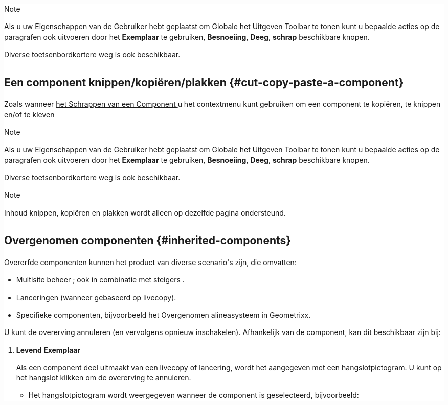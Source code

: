 >[!NOTE]
>
>Als u uw [ Eigenschappen van de Gebruiker hebt geplaatst om Globale het Uitgeven Toolbar ](/help/sites-classic-ui-authoring/author-env-user-props.md) te tonen kunt u bepaalde acties op de paragrafen ook uitvoeren door het **Exemplaar** te gebruiken, **Besnoeiing**, **Deeg**, **schrap** beschikbare knopen.
>
>Diverse [ toetsenbordkortere weg ](/help/sites-classic-ui-authoring/classic-page-author-keyboard-shortcuts.md) is ook beschikbaar.

## Een component knippen/kopiëren/plakken {#cut-copy-paste-a-component}

Zoals wanneer [ het Schrappen van een Component ](#deleting-a-component) u het contextmenu kunt gebruiken om een component te kopiëren, te knippen en/of te kleven

>[!NOTE]
>
>Als u uw [ Eigenschappen van de Gebruiker hebt geplaatst om Globale het Uitgeven Toolbar ](/help/sites-classic-ui-authoring/author-env-user-props.md) te tonen kunt u bepaalde acties op de paragrafen ook uitvoeren door het **Exemplaar** te gebruiken, **Besnoeiing**, **Deeg**, **schrap** beschikbare knopen.
>
>Diverse [ toetsenbordkortere weg ](/help/sites-classic-ui-authoring/classic-page-author-keyboard-shortcuts.md) is ook beschikbaar.

>[!NOTE]
>
>Inhoud knippen, kopiëren en plakken wordt alleen op dezelfde pagina ondersteund.

## Overgenomen componenten {#inherited-components}

Overerfde componenten kunnen het product van diverse scenario&#39;s zijn, die omvatten:

* [ Multisite beheer ](/help/sites-administering/msm.md); ook in combinatie met [ steigers ](/help/sites-classic-ui-authoring/classic-feature-scaffolding.md#scaffolding-with-msm-inheritance).

* [ Lanceringen ](/help/sites-classic-ui-authoring/classic-launches.md) (wanneer gebaseerd op livecopy).
* Specifieke componenten, bijvoorbeeld het Overgenomen alineasysteem in Geometrixx.

U kunt de overerving annuleren (en vervolgens opnieuw inschakelen). Afhankelijk van de component, kan dit beschikbaar zijn bij:

1. **Levend Exemplaar**

   Als een component deel uitmaakt van een livecopy of lancering, wordt het aangegeven met een hangslotpictogram. U kunt op het hangslot klikken om de overerving te annuleren.

   * Het hangslotpictogram wordt weergegeven wanneer de component is geselecteerd, bijvoorbeeld:

